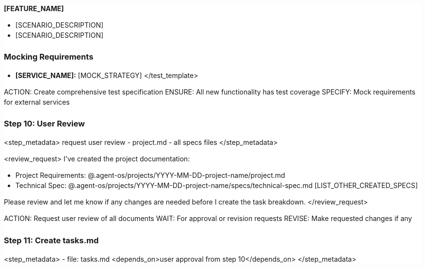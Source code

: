   **[FEATURE_NAME]**
  - [SCENARIO_DESCRIPTION]
  - [SCENARIO_DESCRIPTION]

  ### Mocking Requirements

  - **[SERVICE_NAME]:** [MOCK_STRATEGY]
</test_template>

<instructions>
  ACTION: Create comprehensive test specification
  ENSURE: All new functionality has test coverage
  SPECIFY: Mock requirements for external services
</instructions>

</step>

<step number="10" name="user_review">

### Step 10: User Review

<step_metadata>
  <action>request user review</action>
  <reviews>
    - project.md
    - all specs files
  </reviews>
</step_metadata>

<review_request>
  I've created the project documentation:

  - Project Requirements: @.agent-os/projects/YYYY-MM-DD-project-name/project.md
  - Technical Spec: @.agent-os/projects/YYYY-MM-DD-project-name/specs/technical-spec.md
  [LIST_OTHER_CREATED_SPECS]

  Please review and let me know if any changes are needed before I create the task breakdown.
</review_request>

<instructions>
  ACTION: Request user review of all documents
  WAIT: For approval or revision requests
  REVISE: Make requested changes if any
</instructions>

</step>

<step number="11" name="create_tasks">

### Step 11: Create tasks.md

<step_metadata>
  <creates>
    - file: tasks.md
  </creates>
  <depends_on>user approval from step 10</depends_on>
</step_metadata>
